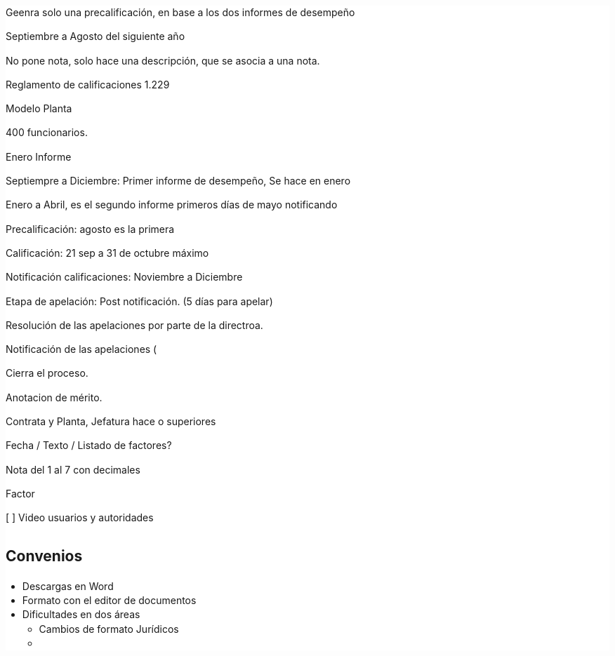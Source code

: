 Geenra solo una precalificación, en base a los dos informes de desempeño

Septiembre a Agosto del siguiente año


No pone nota, solo hace una descripción, que se asocia a una nota.

Reglamento de calificaciones 1.229

Modelo Planta


400 funcionarios.



Enero Informe


Septiempre a Diciembre: Primer informe de desempeño, Se hace en enero

Enero a Abril, es el segundo informe primeros días de mayo notificando

Precalificación: agosto es la primera

Calificación: 21 sep a 31 de octubre  máximo

Notificación calificaciones: Noviembre a Diciembre


Etapa de apelación: Post notificación. (5 días para apelar)

Resolución de las apelaciones por parte de la directroa.


Notificación de las apelaciones (

Cierra el proceso.




Anotacion de mérito.

Contrata y Planta, Jefatura hace o superiores

Fecha / Texto / Listado de factores?


Nota del 1 al 7 con decimales



Factor


[ ] Video usuarios y autoridades






## Convenios
- Descargas en Word
- Formato con el editor de documentos
- Dificultades en dos áreas
  - Cambios de formato Jurídicos
  - 
